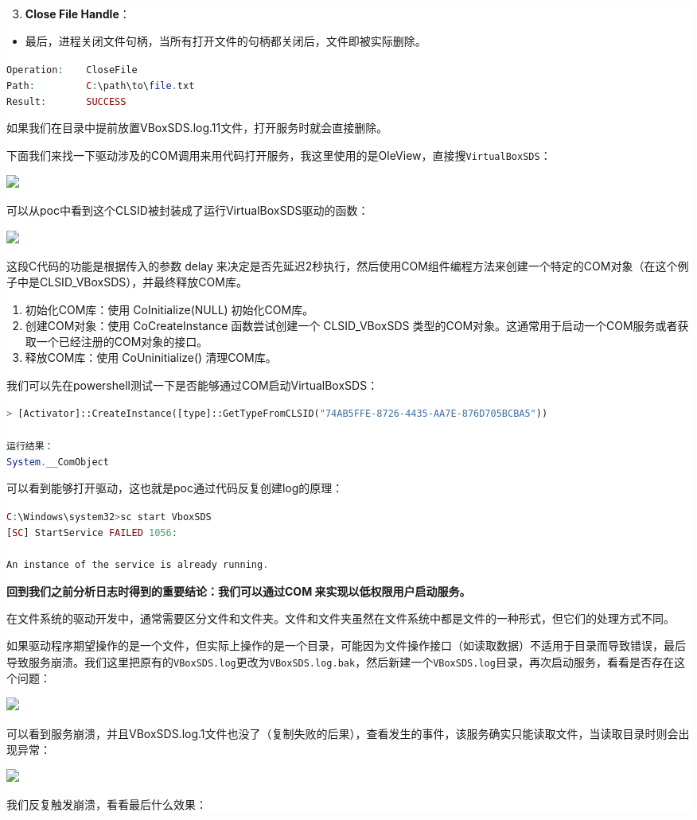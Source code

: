 3. **Close File Handle**：

- 最后，进程关闭文件句柄，当所有打开文件的句柄都关闭后，文件即被实际删除。

```php
Operation:    CloseFile
Path:         C:\path\to\file.txt
Result:       SUCCESS
```

如果我们在目录中提前放置VBoxSDS.log.11文件，打开服务时就会直接删除。

下面我们来找一下驱动涉及的COM调用来用代码打开服务，我这里使用的是OleView，直接搜`VirtualBoxSDS`：

![](https://cdn.nlark.com/yuque/0/2024/png/12719746/1715335535036-45562886-5ebf-4558-97fe-85df8a2bd385.png)

可以从poc中看到这个CLSID被封装成了运行VirtualBoxSDS驱动的函数：

![](https://cdn.nlark.com/yuque/0/2024/png/12719746/1715335754448-e25fe2b5-f77b-4a49-bb0e-ff061ab576b1.png)

这段C代码的功能是根据传入的参数 delay 来决定是否先延迟2秒执行，然后使用COM组件编程方法来创建一个特定的COM对象（在这个例子中是CLSID\_VBoxSDS），并最终释放COM库。

1. 初始化COM库：使用 CoInitialize(NULL) 初始化COM库。
2. 创建COM对象：使用 CoCreateInstance 函数尝试创建一个 CLSID\_VBoxSDS 类型的COM对象。这通常用于启动一个COM服务或者获取一个已经注册的COM对象的接口。
3. 释放COM库：使用 CoUninitialize() 清理COM库。

我们可以先在powershell测试一下是否能够通过COM启动VirtualBoxSDS：

```php
> [Activator]::CreateInstance([type]::GetTypeFromCLSID("74AB5FFE-8726-4435-AA7E-876D705BCBA5"))

运行结果：
System.__ComObject
```

可以看到能够打开驱动，这也就是poc通过代码反复创建log的原理：

```php
C:\Windows\system32>sc start VboxSDS
[SC] StartService FAILED 1056:

An instance of the service is already running.
```

**回到我们之前分析日志时得到的重要结论：我们可以通过COM 来实现以低权限用户启动服务。**

在文件系统的驱动开发中，通常需要区分文件和文件夹。文件和文件夹虽然在文件系统中都是文件的一种形式，但它们的处理方式不同。

如果驱动程序期望操作的是一个文件，但实际上操作的是一个目录，可能因为文件操作接口（如读取数据）不适用于目录而导致错误，最后导致服务崩溃。我们这里把原有的`VBoxSDS.log`更改为`VBoxSDS.log.bak`，然后新建一个`VBoxSDS.log`目录，再次启动服务，看看是否存在这个问题：

![](https://cdn.nlark.com/yuque/0/2024/png/12719746/1715342028567-c9eb81e2-3a03-478f-98c6-f7c497cbb7a2.png)

可以看到服务崩溃，并且VBoxSDS.log.1文件也没了（复制失败的后果），查看发生的事件，该服务确实只能读取文件，当读取目录时则会出现异常：

![](https://cdn.nlark.com/yuque/0/2024/png/12719746/1715342583598-541eeacb-dfb6-43ef-8e49-da050c87b9c4.png)

我们反复触发崩溃，看看最后什么效果：
